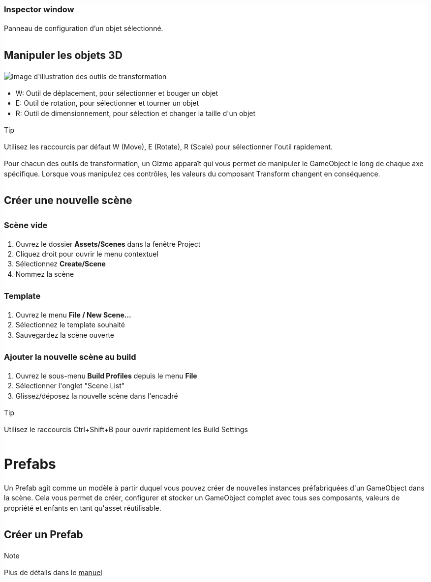### Inspector window 
Panneau de configuration d’un objet sélectionné.

## Manipuler les objets 3D
![Image d'illustration des outils de transformation](https://unity-connect-prd.storage.googleapis.com/20220601/learn/images/057c859e-04d5-429a-b980-b852a80b2015_gizmos.png)

- W: Outil de déplacement, pour sélectionner et bouger un objet
- E: Outil de rotation, pour sélectionner et tourner un objet
- R: Outil de dimensionnement, pour sélection et changer la taille d'un objet

> [!TIP]
> Utilisez les raccourcis par défaut W (Move), E (Rotate), R (Scale) pour sélectionner l'outil rapidement.

Pour chacun des outils de transformation, un Gizmo apparaît qui vous permet de manipuler le GameObject le long de chaque axe spécifique. 
Lorsque vous manipulez ces contrôles, les valeurs du composant Transform changent en conséquence.

## Créer une nouvelle scène
### Scène vide
1. Ouvrez le dossier **Assets/Scenes** dans la fenêtre Project
2. Cliquez droit pour ouvrir le menu contextuel
3. Sélectionnez **Create/Scene** 
4. Nommez la scène

### Template
1. Ouvrez le menu **File / New Scene…**
2. Sélectionnez le template souhaité
3. Sauvegardez la scène ouverte

### Ajouter la nouvelle scène au build
1. Ouvrez le sous-menu **Build Profiles** depuis le menu **File**
2. Sélectionner l'onglet "Scene List"
2. Glissez/déposez la nouvelle scène dans l'encadré

> [!TIP]
> Utilisez le raccourcis Ctrl+Shift+B pour ouvrir rapidement les Build Settings

# Prefabs

Un Prefab agit comme un modèle à partir duquel vous pouvez créer de nouvelles instances préfabriquées d'un GameObject dans la scène. 
Cela vous permet de créer, configurer et stocker un GameObject complet avec tous ses composants, valeurs de propriété et enfants en tant qu'asset réutilisable.

## Créer un Prefab
> [!NOTE]
> Plus de détails dans le [manuel](https://docs.unity3d.com/Manual/CreatingPrefabs.html)
